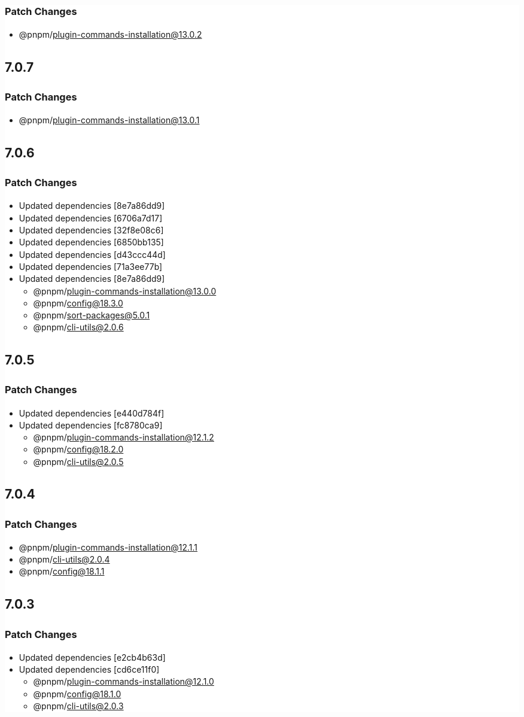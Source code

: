 ### Patch Changes

- @pnpm/plugin-commands-installation@13.0.2

## 7.0.7

### Patch Changes

- @pnpm/plugin-commands-installation@13.0.1

## 7.0.6

### Patch Changes

- Updated dependencies [8e7a86dd9]
- Updated dependencies [6706a7d17]
- Updated dependencies [32f8e08c6]
- Updated dependencies [6850bb135]
- Updated dependencies [d43ccc44d]
- Updated dependencies [71a3ee77b]
- Updated dependencies [8e7a86dd9]
  - @pnpm/plugin-commands-installation@13.0.0
  - @pnpm/config@18.3.0
  - @pnpm/sort-packages@5.0.1
  - @pnpm/cli-utils@2.0.6

## 7.0.5

### Patch Changes

- Updated dependencies [e440d784f]
- Updated dependencies [fc8780ca9]
  - @pnpm/plugin-commands-installation@12.1.2
  - @pnpm/config@18.2.0
  - @pnpm/cli-utils@2.0.5

## 7.0.4

### Patch Changes

- @pnpm/plugin-commands-installation@12.1.1
- @pnpm/cli-utils@2.0.4
- @pnpm/config@18.1.1

## 7.0.3

### Patch Changes

- Updated dependencies [e2cb4b63d]
- Updated dependencies [cd6ce11f0]
  - @pnpm/plugin-commands-installation@12.1.0
  - @pnpm/config@18.1.0
  - @pnpm/cli-utils@2.0.3
